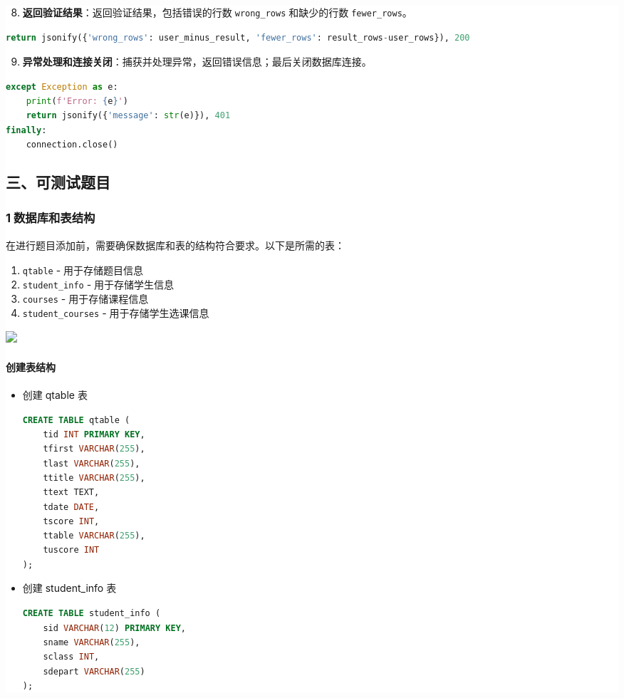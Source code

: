 8. **返回验证结果**：返回验证结果，包括错误的行数 `wrong_rows` 和缺少的行数 `fewer_rows`。
  
  ```python
  return jsonify({'wrong_rows': user_minus_result, 'fewer_rows': result_rows-user_rows}), 200
  ```
  
9. **异常处理和连接关闭**：捕获并处理异常，返回错误信息；最后关闭数据库连接。
  
  ```python
  except Exception as e:
      print(f'Error: {e}')
      return jsonify({'message': str(e)}), 401
  finally:
      connection.close()
  ```
  

## 三、可测试题目

### 1 数据库和表结构

在进行题目添加前，需要确保数据库和表的结构符合要求。以下是所需的表：

1. `qtable` - 用于存储题目信息
2. `student_info` - 用于存储学生信息
3. `courses` - 用于存储课程信息
4. `student_courses` - 用于存储学生选课信息

![](file://C:\Users\gaomengtong\AppData\Roaming\marktext\images\2024-06-30-00-01-50-image.png?msec=1719676910672)

#### 创建表结构

- 创建 qtable 表
  
  ```sql
  CREATE TABLE qtable (
      tid INT PRIMARY KEY,
      tfirst VARCHAR(255),
      tlast VARCHAR(255),
      ttitle VARCHAR(255),
      ttext TEXT,
      tdate DATE,
      tscore INT,
      ttable VARCHAR(255),
      tuscore INT
  );
  ```
  
- 创建 student_info 表
  
  ```sql
  CREATE TABLE student_info (
      sid VARCHAR(12) PRIMARY KEY,
      sname VARCHAR(255),
      sclass INT,
      sdepart VARCHAR(255)
  );
  ```
  